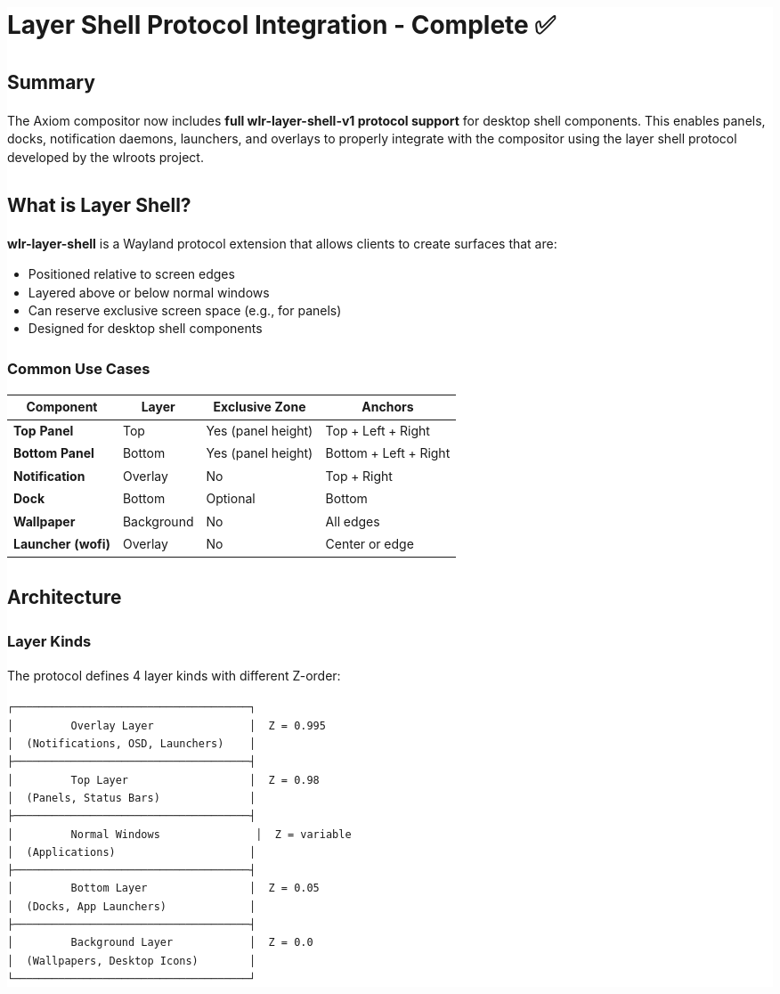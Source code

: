 # Layer Shell Protocol Integration - Complete ✅

## Summary

The Axiom compositor now includes **full wlr-layer-shell-v1 protocol support** for desktop shell components. This enables panels, docks, notification daemons, launchers, and overlays to properly integrate with the compositor using the layer shell protocol developed by the wlroots project.

## What is Layer Shell?

**wlr-layer-shell** is a Wayland protocol extension that allows clients to create surfaces that are:
- Positioned relative to screen edges
- Layered above or below normal windows
- Can reserve exclusive screen space (e.g., for panels)
- Designed for desktop shell components

### Common Use Cases

| Component | Layer | Exclusive Zone | Anchors |
|-----------|-------|----------------|---------|
| **Top Panel** | Top | Yes (panel height) | Top + Left + Right |
| **Bottom Panel** | Bottom | Yes (panel height) | Bottom + Left + Right |
| **Notification** | Overlay | No | Top + Right |
| **Dock** | Bottom | Optional | Bottom |
| **Wallpaper** | Background | No | All edges |
| **Launcher (wofi)** | Overlay | No | Center or edge |

## Architecture

### Layer Kinds

The protocol defines 4 layer kinds with different Z-order:

```
┌─────────────────────────────────────┐
│         Overlay Layer               │  Z = 0.995
│  (Notifications, OSD, Launchers)    │
├─────────────────────────────────────┤
│         Top Layer                   │  Z = 0.98
│  (Panels, Status Bars)              │
├─────────────────────────────────────┤
│         Normal Windows               │  Z = variable
│  (Applications)                     │
├─────────────────────────────────────┤
│         Bottom Layer                │  Z = 0.05
│  (Docks, App Launchers)             │
├─────────────────────────────────────┤
│         Background Layer            │  Z = 0.0
│  (Wallpapers, Desktop Icons)        │
└─────────────────────────────────────┘
```
